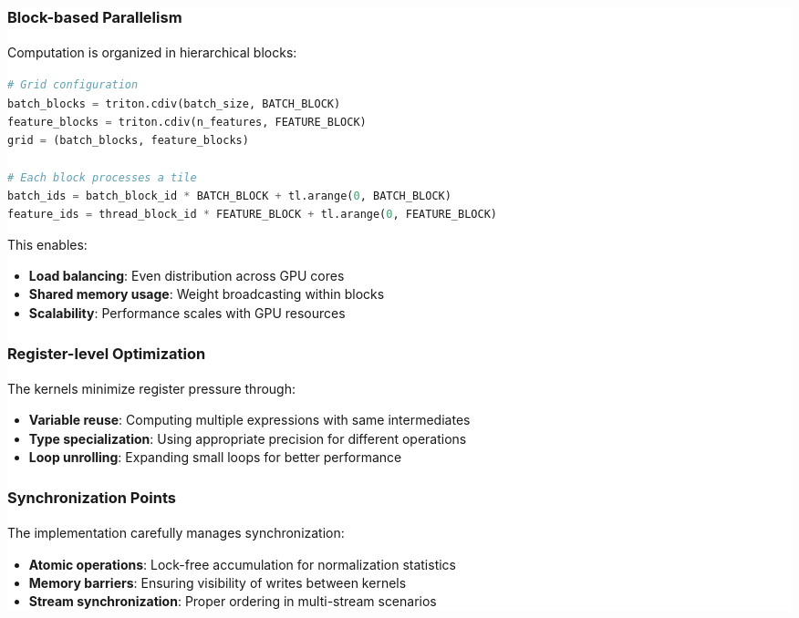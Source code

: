 ### Block-based Parallelism

Computation is organized in hierarchical blocks:

```python
# Grid configuration
batch_blocks = triton.cdiv(batch_size, BATCH_BLOCK)
feature_blocks = triton.cdiv(n_features, FEATURE_BLOCK)
grid = (batch_blocks, feature_blocks)

# Each block processes a tile
batch_ids = batch_block_id * BATCH_BLOCK + tl.arange(0, BATCH_BLOCK)
feature_ids = thread_block_id * FEATURE_BLOCK + tl.arange(0, FEATURE_BLOCK)
```

This enables:
- **Load balancing**: Even distribution across GPU cores
- **Shared memory usage**: Weight broadcasting within blocks
- **Scalability**: Performance scales with GPU resources

### Register-level Optimization

The kernels minimize register pressure through:

- **Variable reuse**: Computing multiple expressions with same intermediates
- **Type specialization**: Using appropriate precision for different operations
- **Loop unrolling**: Expanding small loops for better performance

### Synchronization Points

The implementation carefully manages synchronization:

- **Atomic operations**: Lock-free accumulation for normalization statistics
- **Memory barriers**: Ensuring visibility of writes between kernels
- **Stream synchronization**: Proper ordering in multi-stream scenarios
